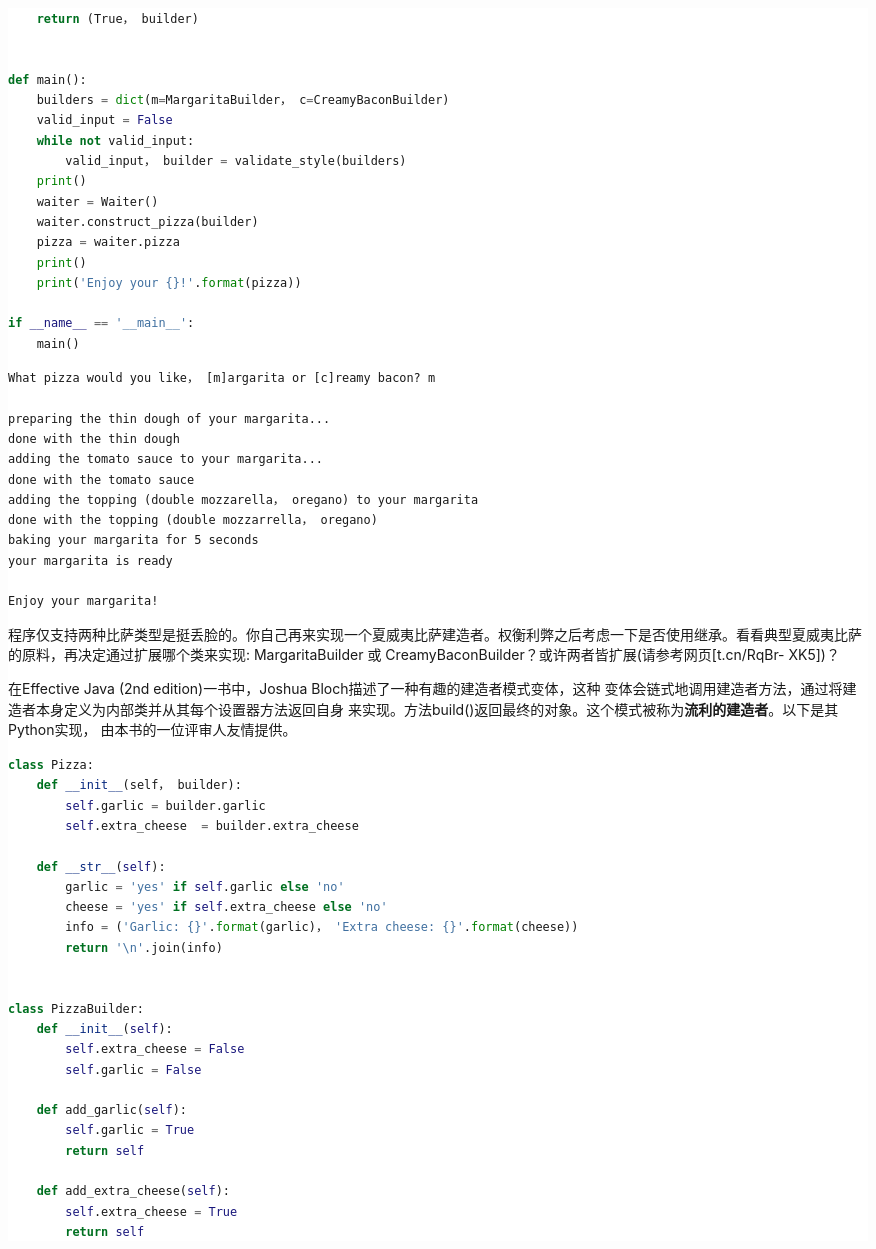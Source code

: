 ```python
    return (True， builder)


def main():
    builders = dict(m=MargaritaBuilder， c=CreamyBaconBuilder)
    valid_input = False
    while not valid_input:
        valid_input， builder = validate_style(builders)
    print()
    waiter = Waiter()
    waiter.construct_pizza(builder)
    pizza = waiter.pizza
    print()
    print('Enjoy your {}!'.format(pizza))

if __name__ == '__main__':
    main()

```

    What pizza would you like， [m]argarita or [c]reamy bacon? m

    preparing the thin dough of your margarita...
    done with the thin dough
    adding the tomato sauce to your margarita...
    done with the tomato sauce
    adding the topping (double mozzarella， oregano) to your margarita
    done with the topping (double mozzarrella， oregano)
    baking your margarita for 5 seconds
    your margarita is ready

    Enjoy your margarita!


程序仅支持两种比萨类型是挺丢脸的。你自己再来实现一个夏威夷比萨建造者。权衡利弊之后考虑一下是否使用继承。看看典型夏威夷比萨的原料，再决定通过扩展哪个类来实现: MargaritaBuilder 或 CreamyBaconBuilder？或许两者皆扩展(请参考网页[t.cn/RqBr- XK5])？

在Effective Java (2nd edition)一书中，Joshua Bloch描述了一种有趣的建造者模式变体，这种 变体会链式地调用建造者方法，通过将建造者本身定义为内部类并从其每个设置器方法返回自身 来实现。方法build()返回最终的对象。这个模式被称为**流利的建造者**。以下是其Python实现， 由本书的一位评审人友情提供。


```python
class Pizza:
    def __init__(self， builder):
        self.garlic = builder.garlic
        self.extra_cheese  = builder.extra_cheese

    def __str__(self):
        garlic = 'yes' if self.garlic else 'no'
        cheese = 'yes' if self.extra_cheese else 'no'
        info = ('Garlic: {}'.format(garlic)， 'Extra cheese: {}'.format(cheese))
        return '\n'.join(info)


class PizzaBuilder:
    def __init__(self):
        self.extra_cheese = False
        self.garlic = False

    def add_garlic(self):
        self.garlic = True
        return self

    def add_extra_cheese(self):
        self.extra_cheese = True
        return self

```